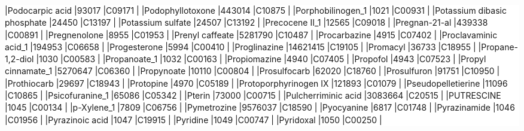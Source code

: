 |Podocarpic acid                                       |93017    |C09171  |
|Podophyllotoxone                                      |443014   |C10875  |
|Porphobilinogen_1                                     |1021     |C00931  |
|Potassium dibasic phosphate                           |24450    |C13197  |
|Potassium sulfate                                     |24507    |C13192  |
|Precocene II_1                                        |12565    |C09018  |
|Pregnan-21-al                                         |439338   |C00891  |
|Pregnenolone                                          |8955     |C01953  |
|Prenyl caffeate                                       |5281790  |C10487  |
|Procarbazine                                          |4915     |C07402  |
|Proclavaminic acid_1                                  |194953   |C06658  |
|Progesterone                                          |5994     |C00410  |
|Proglinazine                                          |14621415 |C19105  |
|Promacyl                                              |36733    |C18955  |
|Propane-1,2-diol                                      |1030     |C00583  |
|Propanoate_1                                          |1032     |C00163  |
|Propiomazine                                          |4940     |C07405  |
|Propofol                                              |4943     |C07523  |
|Propyl cinnamate_1                                    |5270647  |C06360  |
|Propynoate                                            |10110    |C00804  |
|Prosulfocarb                                          |62020    |C18760  |
|Prosulfuron                                           |91751    |C10950  |
|Prothiocarb                                           |29697    |C18943  |
|Protopine                                             |4970     |C05189  |
|Protoporphyrinogen IX                                 |121893   |C01079  |
|Pseudopelletierine                                    |11096    |C10865  |
|Psicofuranine_1                                       |65086    |C05342  |
|Pterin                                                |73000    |C00715  |
|Pulcherriminic acid                                   |3083664  |C20515  |
|PUTRESCINE                                            |1045     |C00134  |
|p-Xylene_1                                            |7809     |C06756  |
|Pymetrozine                                           |9576037  |C18590  |
|Pyocyanine                                            |6817     |C01748  |
|Pyrazinamide                                          |1046     |C01956  |
|Pyrazinoic acid                                       |1047     |C19915  |
|Pyridine                                              |1049     |C00747  |
|Pyridoxal                                             |1050     |C00250  |